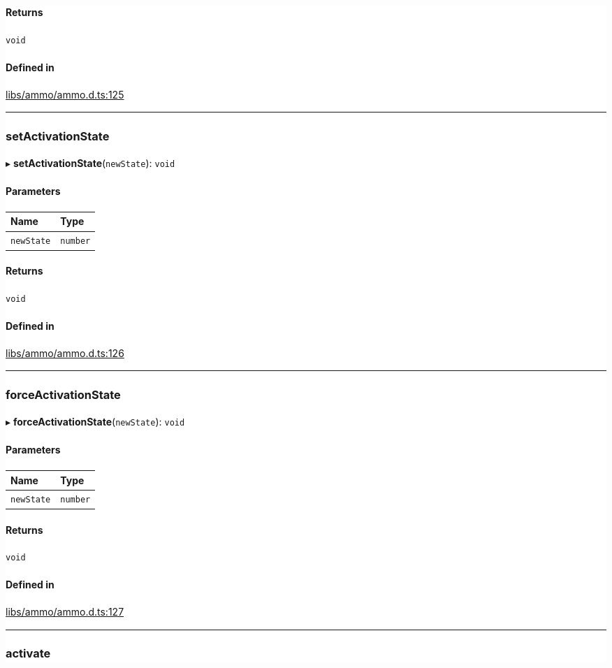 #### Returns

`void`

#### Defined in

[libs/ammo/ammo.d.ts:125](https://github.com/Orillusion/orillusion/blob/main/src/libs/ammo/ammo.d.ts#L125)

___

### setActivationState

▸ **setActivationState**(`newState`): `void`

#### Parameters

| Name | Type |
| :------ | :------ |
| `newState` | `number` |

#### Returns

`void`

#### Defined in

[libs/ammo/ammo.d.ts:126](https://github.com/Orillusion/orillusion/blob/main/src/libs/ammo/ammo.d.ts#L126)

___

### forceActivationState

▸ **forceActivationState**(`newState`): `void`

#### Parameters

| Name | Type |
| :------ | :------ |
| `newState` | `number` |

#### Returns

`void`

#### Defined in

[libs/ammo/ammo.d.ts:127](https://github.com/Orillusion/orillusion/blob/main/src/libs/ammo/ammo.d.ts#L127)

___

### activate
